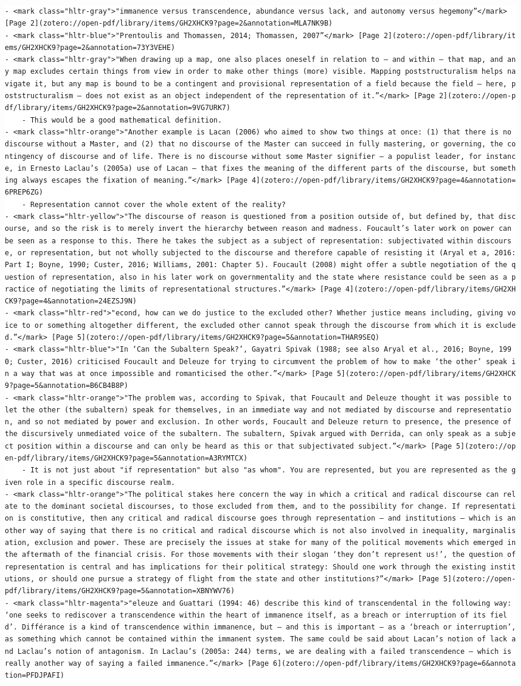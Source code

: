 	- <mark class="hltr-gray">"immanence versus transcendence, abundance versus lack, and autonomy versus hegemony”</mark> [Page 2](zotero://open-pdf/library/items/GH2XHCK9?page=2&annotation=MLA7NK9B) 
	- <mark class="hltr-blue">"Prentoulis and Thomassen, 2014; Thomassen, 2007”</mark> [Page 2](zotero://open-pdf/library/items/GH2XHCK9?page=2&annotation=73Y3VEHE) 
	- <mark class="hltr-gray">"When drawing up a map, one also places oneself in relation to – and within – that map, and any map excludes certain things from view in order to make other things (more) visible. Mapping poststructuralism helps navigate it, but any map is bound to be a contingent and provisional representation of a field because the field – here, poststructuralism – does not exist as an object independent of the representation of it.”</mark> [Page 2](zotero://open-pdf/library/items/GH2XHCK9?page=2&annotation=9VG7URK7) 
	 	- This would be a good mathematical definition. 
	- <mark class="hltr-orange">"Another example is Lacan (2006) who aimed to show two things at once: (1) that there is no discourse without a Master, and (2) that no discourse of the Master can succeed in fully mastering, or governing, the contingency of discourse and of life. There is no discourse without some Master signifier – a populist leader, for instance, in Ernesto Laclau’s (2005a) use of Lacan – that fixes the meaning of the different parts of the discourse, but something always escapes the fixation of meaning.”</mark> [Page 4](zotero://open-pdf/library/items/GH2XHCK9?page=4&annotation=6PREP6ZG) 
	 	- Representation cannot cover the whole extent of the reality? 
	- <mark class="hltr-yellow">"The discourse of reason is questioned from a position outside of, but defined by, that discourse, and so the risk is to merely invert the hierarchy between reason and madness. Foucault’s later work on power can be seen as a response to this. There he takes the subject as a subject of representation: subjectivated within discourse, or representation, but not wholly subjected to the discourse and therefore capable of resisting it (Aryal et a, 2016: Part I; Boyne, 1990; Custer, 2016; Williams, 2001: Chapter 5). Foucault (2008) might offer a subtle negotiation of the question of representation, also in his later work on governmentality and the state where resistance could be seen as a practice of negotiating the limits of representational structures.”</mark> [Page 4](zotero://open-pdf/library/items/GH2XHCK9?page=4&annotation=24EZSJ9N) 
	- <mark class="hltr-red">"econd, how can we do justice to the excluded other? Whether justice means including, giving voice to or something altogether different, the excluded other cannot speak through the discourse from which it is excluded.”</mark> [Page 5](zotero://open-pdf/library/items/GH2XHCK9?page=5&annotation=THAR9SEQ) 
	- <mark class="hltr-blue">"In ‘Can the Subaltern Speak?’, Gayatri Spivak (1988; see also Aryal et al., 2016; Boyne, 1990; Custer, 2016) criticised Foucault and Deleuze for trying to circumvent the problem of how to make ‘the other’ speak in a way that was at once impossible and romanticised the other.”</mark> [Page 5](zotero://open-pdf/library/items/GH2XHCK9?page=5&annotation=B6CB4B8P) 
	- <mark class="hltr-orange">"The problem was, according to Spivak, that Foucault and Deleuze thought it was possible to let the other (the subaltern) speak for themselves, in an immediate way and not mediated by discourse and representation, and so not mediated by power and exclusion. In other words, Foucault and Deleuze return to presence, the presence of the discursively unmediated voice of the subaltern. The subaltern, Spivak argued with Derrida, can only speak as a subject position within a discourse and can only be heard as this or that subjectivated subject.”</mark> [Page 5](zotero://open-pdf/library/items/GH2XHCK9?page=5&annotation=A3RYMTCX) 
	 	- It is not just about "if representation" but also "as whom". You are represented, but you are represented as the given role in a specific discourse realm. 
	- <mark class="hltr-orange">"The political stakes here concern the way in which a critical and radical discourse can relate to the dominant societal discourses, to those excluded from them, and to the possibility for change. If representation is constitutive, then any critical and radical discourse goes through representation – and institutions – which is another way of saying that there is no critical and radical discourse which is not also involved in inequality, marginalisation, exclusion and power. These are precisely the issues at stake for many of the political movements which emerged in the aftermath of the financial crisis. For those movements with their slogan ‘they don’t represent us!’, the question of representation is central and has implications for their political strategy: Should one work through the existing institutions, or should one pursue a strategy of flight from the state and other institutions?”</mark> [Page 5](zotero://open-pdf/library/items/GH2XHCK9?page=5&annotation=XBNYWV76) 
	- <mark class="hltr-magenta">"eleuze and Guattari (1994: 46) describe this kind of transcendental in the following way: ‘one seeks to rediscover a transcendence within the heart of immanence itself, as a breach or interruption of its field’. Différance is a kind of transcendence within immanence, but – and this is important – as a ‘breach or interruption’, as something which cannot be contained within the immanent system. The same could be said about Lacan’s notion of lack and Laclau’s notion of antagonism. In Laclau’s (2005a: 244) terms, we are dealing with a failed transcendence – which is really another way of saying a failed immanence.”</mark> [Page 6](zotero://open-pdf/library/items/GH2XHCK9?page=6&annotation=PFDJPAFI) 